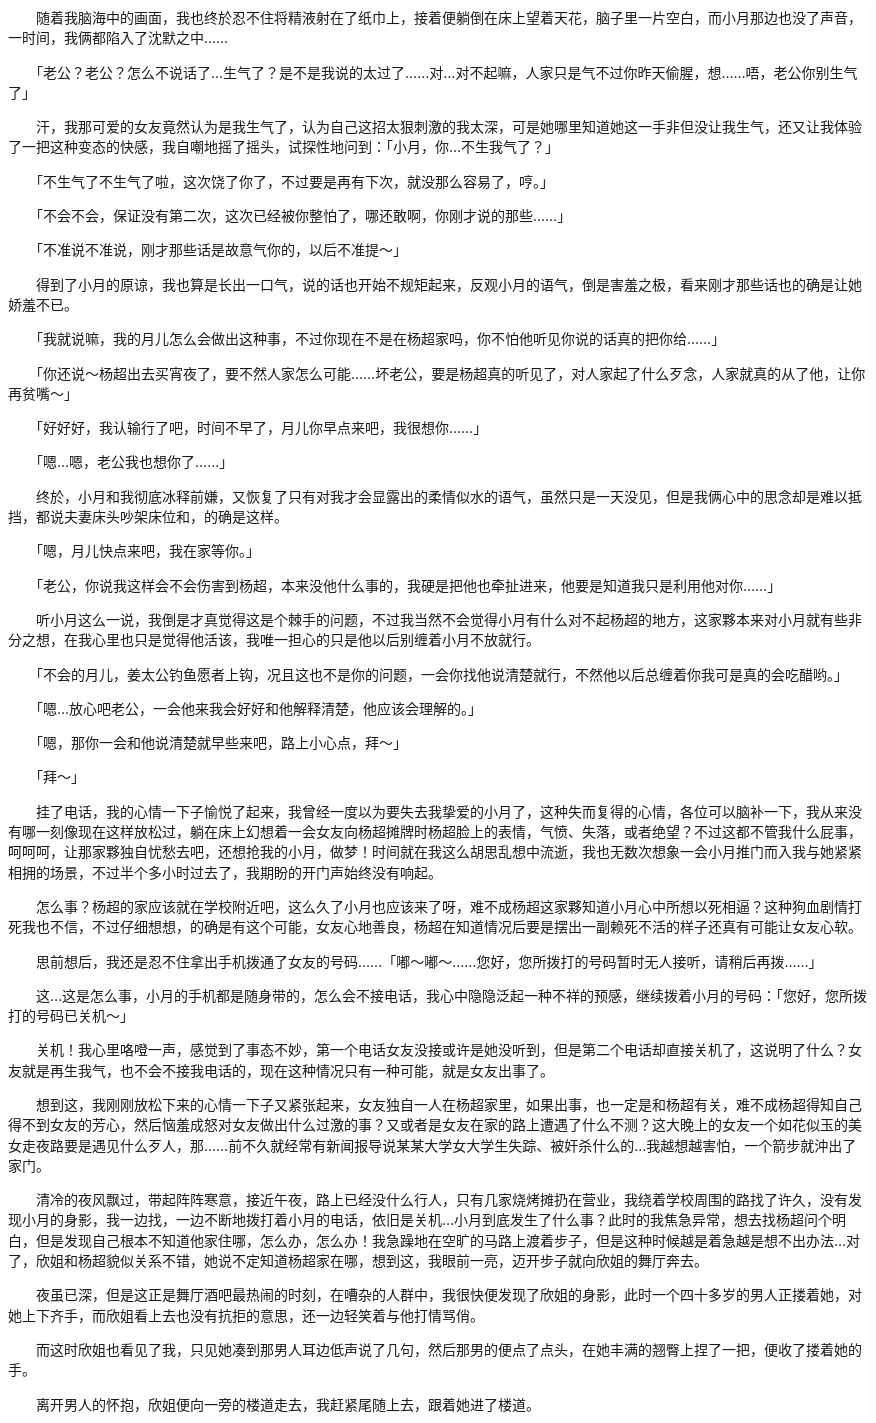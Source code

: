 　　随着我脑海中的画面，我也终於忍不住将精液射在了纸巾上，接着便躺倒在床上望着天花，脑子里一片空白，而小月那边也没了声音，一时间，我俩都陷入了沈默之中……

　　「老公？老公？怎么不说话了…生气了？是不是我说的太过了……对…对不起嘛，人家只是气不过你昨天偷腥，想……唔，老公你别生气了」

　　汗，我那可爱的女友竟然认为是我生气了，认为自己这招太狠刺激的我太深，可是她哪里知道她这一手非但没让我生气，还又让我体验了一把这种变态的快感，我自嘲地摇了摇头，试探性地问到：「小月，你…不生我气了？」

　　「不生气了不生气了啦，这次饶了你了，不过要是再有下次，就没那么容易了，哼。」

　　「不会不会，保证没有第二次，这次已经被你整怕了，哪还敢啊，你刚才说的那些……」

　　「不准说不准说，刚才那些话是故意气你的，以后不准提～」

　　得到了小月的原谅，我也算是长出一口气，说的话也开始不规矩起来，反观小月的语气，倒是害羞之极，看来刚才那些话也的确是让她娇羞不已。

　　「我就说嘛，我的月儿怎么会做出这种事，不过你现在不是在杨超家吗，你不怕他听见你说的话真的把你给……」

　　「你还说～杨超出去买宵夜了，要不然人家怎么可能……坏老公，要是杨超真的听见了，对人家起了什么歹念，人家就真的从了他，让你再贫嘴～」

　　「好好好，我认输行了吧，时间不早了，月儿你早点来吧，我很想你……」

　　「嗯…嗯，老公我也想你了……」

　　终於，小月和我彻底冰释前嫌，又恢复了只有对我才会显露出的柔情似水的语气，虽然只是一天没见，但是我俩心中的思念却是难以抵挡，都说夫妻床头吵架床位和，的确是这样。

　　「嗯，月儿快点来吧，我在家等你。」

　　「老公，你说我这样会不会伤害到杨超，本来没他什么事的，我硬是把他也牵扯进来，他要是知道我只是利用他对你……」

　　听小月这么一说，我倒是才真觉得这是个棘手的问题，不过我当然不会觉得小月有什么对不起杨超的地方，这家夥本来对小月就有些非分之想，在我心里也只是觉得他活该，我唯一担心的只是他以后别缠着小月不放就行。

　　「不会的月儿，姜太公钓鱼愿者上钩，况且这也不是你的问题，一会你找他说清楚就行，不然他以后总缠着你我可是真的会吃醋哟。」

　　「嗯…放心吧老公，一会他来我会好好和他解释清楚，他应该会理解的。」

　　「嗯，那你一会和他说清楚就早些来吧，路上小心点，拜～」

　　「拜～」

　　挂了电话，我的心情一下子愉悦了起来，我曾经一度以为要失去我挚爱的小月了，这种失而复得的心情，各位可以脑补一下，我从来没有哪一刻像现在这样放松过，躺在床上幻想着一会女友向杨超摊牌时杨超脸上的表情，气愤、失落，或者绝望？不过这都不管我什么屁事，呵呵呵，让那家夥独自忧愁去吧，还想抢我的小月，做梦！时间就在我这么胡思乱想中流逝，我也无数次想象一会小月推门而入我与她紧紧相拥的场景，不过半个多小时过去了，我期盼的开门声始终没有响起。

　　怎么事？杨超的家应该就在学校附近吧，这么久了小月也应该来了呀，难不成杨超这家夥知道小月心中所想以死相逼？这种狗血剧情打死我也不信，不过仔细想想，的确是有这个可能，女友心地善良，杨超在知道情况后要是摆出一副赖死不活的样子还真有可能让女友心软。

　　思前想后，我还是忍不住拿出手机拨通了女友的号码……「嘟～嘟～……您好，您所拨打的号码暂时无人接听，请稍后再拨……」

　　这…这是怎么事，小月的手机都是随身带的，怎么会不接电话，我心中隐隐泛起一种不祥的预感，继续拨着小月的号码：「您好，您所拨打的号码已关机～」

　　关机！我心里咯噔一声，感觉到了事态不妙，第一个电话女友没接或许是她没听到，但是第二个电话却直接关机了，这说明了什么？女友就是再生我气，也不会不接我电话的，现在这种情况只有一种可能，就是女友出事了。

　　想到这，我刚刚放松下来的心情一下子又紧张起来，女友独自一人在杨超家里，如果出事，也一定是和杨超有关，难不成杨超得知自己得不到女友的芳心，然后恼羞成怒对女友做出什么过激的事？又或者是女友在家的路上遭遇了什么不测？这大晚上的女友一个如花似玉的美女走夜路要是遇见什么歹人，那……前不久就经常有新闻报导说某某大学女大学生失踪、被奸杀什么的…我越想越害怕，一个箭步就沖出了家门。

　　清冷的夜风飘过，带起阵阵寒意，接近午夜，路上已经没什么行人，只有几家烧烤摊扔在营业，我绕着学校周围的路找了许久，没有发现小月的身影，我一边找，一边不断地拨打着小月的电话，依旧是关机…小月到底发生了什么事？此时的我焦急异常，想去找杨超问个明白，但是发现自己根本不知道他家住哪，怎么办，怎么办！我急躁地在空旷的马路上渡着步子，但是这种时候越是着急越是想不出办法…对了，欣姐和杨超貌似关系不错，她说不定知道杨超家在哪，想到这，我眼前一亮，迈开步子就向欣姐的舞厅奔去。

　　夜虽已深，但是这正是舞厅酒吧最热闹的时刻，在嘈杂的人群中，我很快便发现了欣姐的身影，此时一个四十多岁的男人正搂着她，对她上下齐手，而欣姐看上去也没有抗拒的意思，还一边轻笑着与他打情骂俏。

　　而这时欣姐也看见了我，只见她凑到那男人耳边低声说了几句，然后那男的便点了点头，在她丰满的翘臀上捏了一把，便收了搂着她的手。

　　离开男人的怀抱，欣姐便向一旁的楼道走去，我赶紧尾随上去，跟着她进了楼道。
